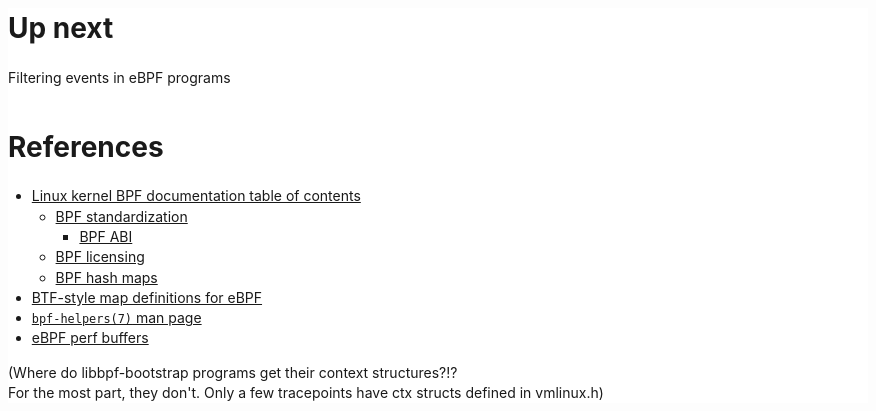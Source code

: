 # Up next
Filtering events in eBPF programs

# References
* [Linux kernel BPF documentation table of contents](https://docs.kernel.org/bpf/index.html)
  * [BPF standardization](https://docs.kernel.org/bpf/standardization/index.html)
    * [BPF ABI](https://docs.kernel.org/bpf/standardization/abi.html)
  * [BPF licensing](https://docs.kernel.org/bpf/bpf_licensing.html)
  * [BPF hash maps](https://docs.kernel.org/bpf/map_hash.html)
* [BTF-style map definitions for eBPF](https://lwn.net/ml/netdev/20190531202132.379386-7-andriin@fb.com/)
* [`bpf-helpers(7)` man page](https://man7.org/linux/man-pages/man7/bpf-helpers.7.html)
* [eBPF perf buffers](https://ebpf-docs.dylanreimerink.nl/linux/map-type/BPF_MAP_TYPE_PERF_EVENT_ARRAY/)

(Where do libbpf-bootstrap programs get their context structures?!?  
For the most part, they don't.  Only a few tracepoints have ctx structs defined in vmlinux.h)
